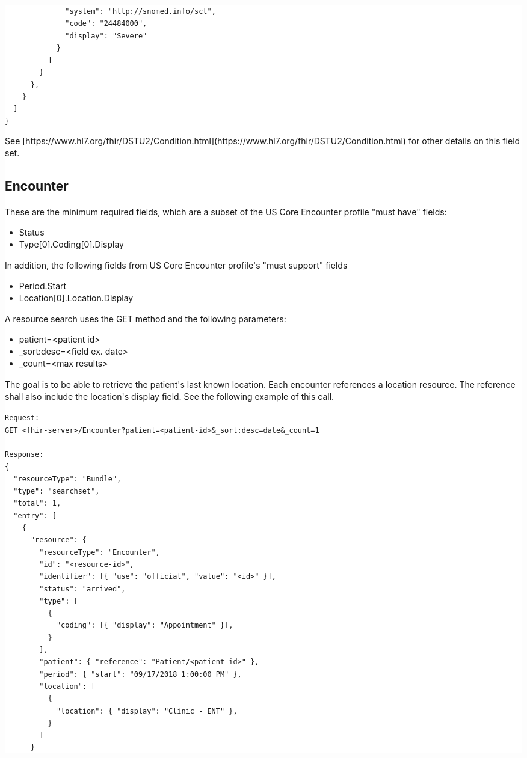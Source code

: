 ```
			  "system": "http://snomed.info/sct",
			  "code": "24484000",
			  "display": "Severe"
			}
		  ]
		}
	  },
	}
  ]
}
```

See [https://www.hl7.org/fhir/DSTU2/Condition.html](https://www.hl7.org/fhir/DSTU2/Condition.html) for other details on this field set.

## Encounter

These are the minimum required fields, which are a subset of the US Core Encounter profile "must have" fields:

 - Status
 - Type[0].Coding[0].Display

In addition, the following fields from US Core Encounter profile's "must support" fields

 - Period.Start
 - Location[0].Location.Display

A resource search uses the GET method and the following parameters:

 - patient=\<patient id>
 - _sort:desc=\<field ex. date>
 - _count=\<max results>

The goal is to be able to retrieve the patient's last known location. Each encounter references a location resource. The reference shall also include the location's display field. See the following example of this call.

```
Request:
GET <fhir-server>/Encounter?patient=<patient-id>&_sort:desc=date&_count=1

Response:
{
  "resourceType": "Bundle",
  "type": "searchset",
  "total": 1,
  "entry": [
	{
	  "resource": {
		"resourceType": "Encounter",
		"id": "<resource-id>",
		"identifier": [{ "use": "official", "value": "<id>" }],
		"status": "arrived",
		"type": [
		  {
			"coding": [{ "display": "Appointment" }],
		  }
		],
		"patient": { "reference": "Patient/<patient-id>" },
		"period": { "start": "09/17/2018 1:00:00 PM" },
		"location": [
		  {
			"location": { "display": "Clinic - ENT" },
		  }
		]
	  }
```